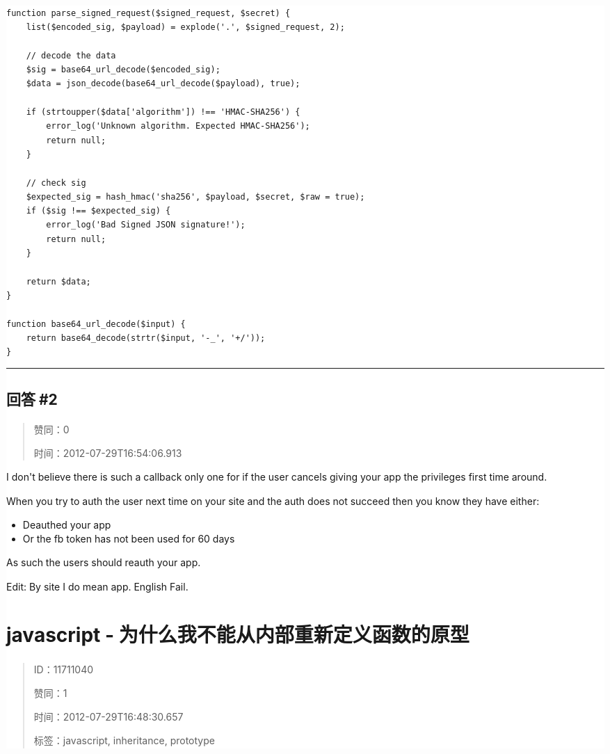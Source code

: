 ```
function parse_signed_request($signed_request, $secret) {
    list($encoded_sig, $payload) = explode('.', $signed_request, 2);

    // decode the data
    $sig = base64_url_decode($encoded_sig);
    $data = json_decode(base64_url_decode($payload), true);

    if (strtoupper($data['algorithm']) !== 'HMAC-SHA256') {
        error_log('Unknown algorithm. Expected HMAC-SHA256');
        return null;
    }

    // check sig
    $expected_sig = hash_hmac('sha256', $payload, $secret, $raw = true);
    if ($sig !== $expected_sig) {
        error_log('Bad Signed JSON signature!');
        return null;
    }

    return $data;
}

function base64_url_decode($input) {
    return base64_decode(strtr($input, '-_', '+/'));
} 
```

* * *

## 回答 #2

> 赞同：0
> 
> 时间：2012-07-29T16:54:06.913

I don't believe there is such a callback only one for if the user cancels giving your app the privileges first time around.

When you try to auth the user next time on your site and the auth does not succeed then you know they have either:

*   Deauthed your app
*   Or the fb token has not been used for 60 days

As such the users should reauth your app.

Edit: By site I do mean app. English Fail.

# javascript - 为什么我不能从内部重新定义函数的原型

> ID：11711040
> 
> 赞同：1
> 
> 时间：2012-07-29T16:48:30.657
> 
> 标签：javascript, inheritance, prototype
